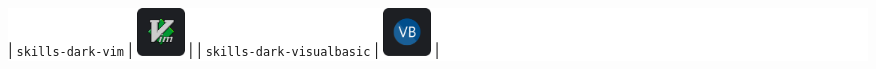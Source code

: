 | `skills-dark-vim` | <img src="./public/icons/skills/dark/vim.svg" width="48"> |
| `skills-dark-visualbasic` | <img src="./public/icons/skills/dark/visualBasic.svg" width="48"> |